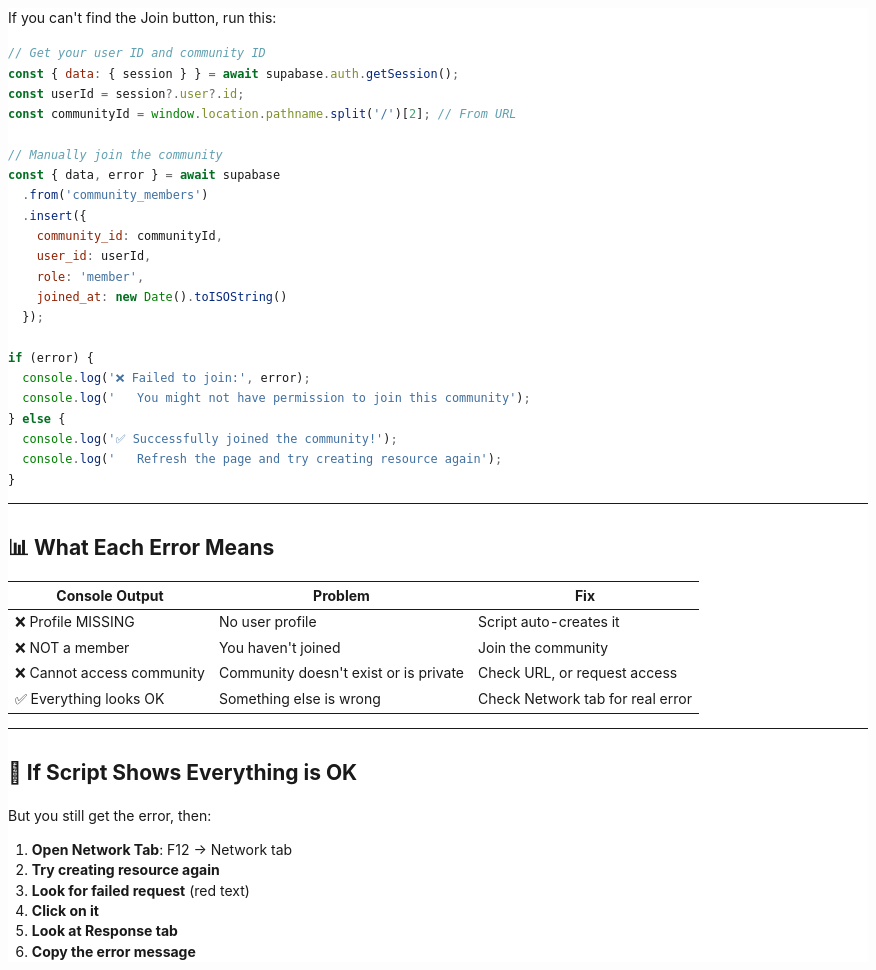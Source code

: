 If you can't find the Join button, run this:

```javascript
// Get your user ID and community ID
const { data: { session } } = await supabase.auth.getSession();
const userId = session?.user?.id;
const communityId = window.location.pathname.split('/')[2]; // From URL

// Manually join the community
const { data, error } = await supabase
  .from('community_members')
  .insert({
    community_id: communityId,
    user_id: userId,
    role: 'member',
    joined_at: new Date().toISOString()
  });

if (error) {
  console.log('❌ Failed to join:', error);
  console.log('   You might not have permission to join this community');
} else {
  console.log('✅ Successfully joined the community!');
  console.log('   Refresh the page and try creating resource again');
}
```

---

## 📊 What Each Error Means

| Console Output | Problem | Fix |
|----------------|---------|-----|
| ❌ Profile MISSING | No user profile | Script auto-creates it |
| ❌ NOT a member | You haven't joined | Join the community |
| ❌ Cannot access community | Community doesn't exist or is private | Check URL, or request access |
| ✅ Everything looks OK | Something else is wrong | Check Network tab for real error |

---

## 🚨 If Script Shows Everything is OK

But you still get the error, then:

1. **Open Network Tab**: F12 → Network tab
2. **Try creating resource again**
3. **Look for failed request** (red text)
4. **Click on it**
5. **Look at Response tab**
6. **Copy the error message**
